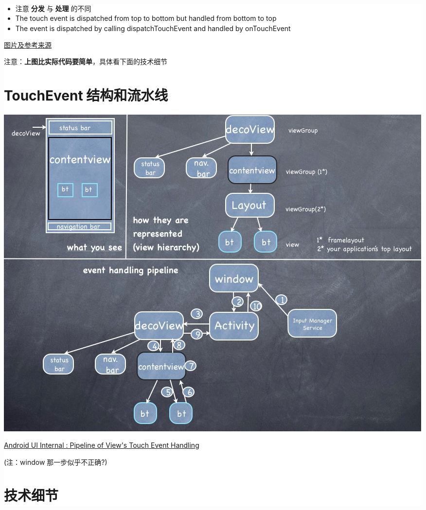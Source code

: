 + 注意 **分发** 与 **处理** 的不同
+ The touch event is dispatched from top to bottom but handled from bottom to top
+ The event is dispatched by calling dispatchTouchEvent and handled by onTouchEvent

[图片及参考来源](https://stackoverflow.com/questions/7449799/how-are-android-touch-events-delivered)

注意：**上图比实际代码要简单**，具体看下面的技术细节

# TouchEvent 结构和流水线

![](/images/15772664044536.jpg)

[Android UI Internal : Pipeline of View's Touch Event Handling](https://pierrchen.blogspot.com/2014/03/pipeline-of-android-touch-event-handling.html)

(注：window 那一步似乎不正确?)

# 技术细节
